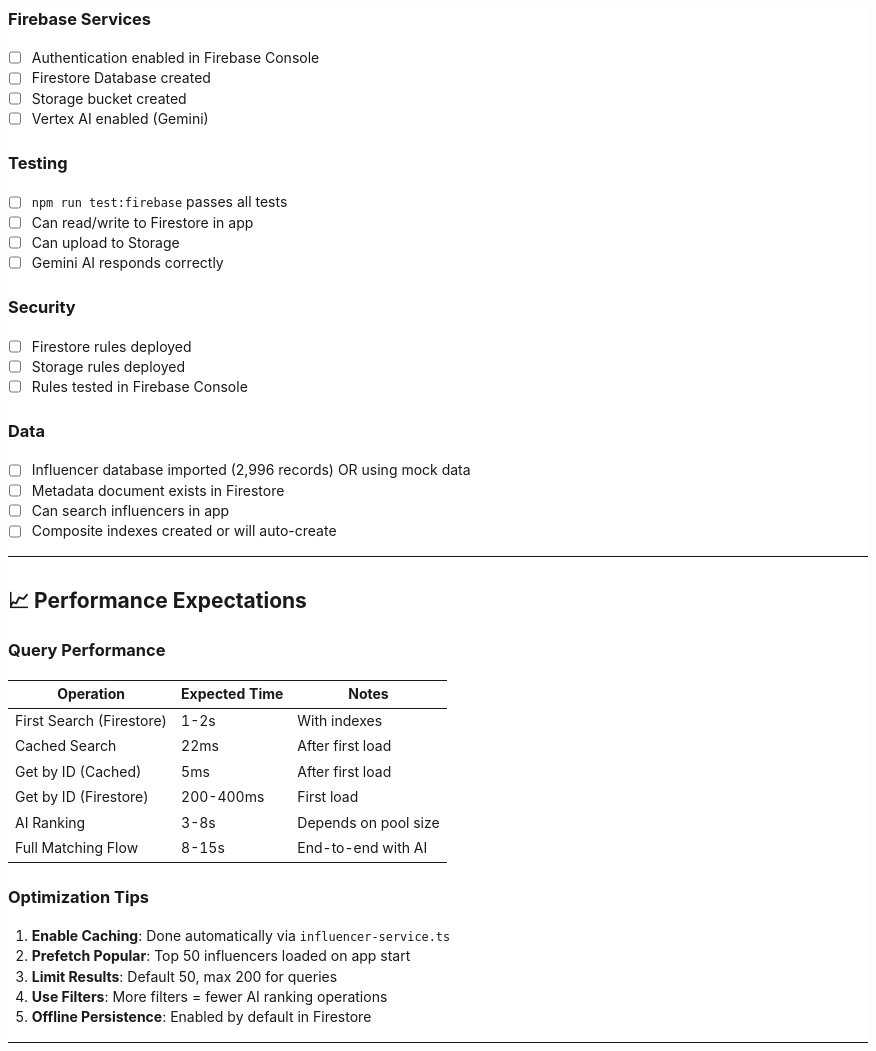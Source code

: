 ### Firebase Services
- [ ] Authentication enabled in Firebase Console
- [ ] Firestore Database created
- [ ] Storage bucket created
- [ ] Vertex AI enabled (Gemini)

### Testing
- [ ] `npm run test:firebase` passes all tests
- [ ] Can read/write to Firestore in app
- [ ] Can upload to Storage
- [ ] Gemini AI responds correctly

### Security
- [ ] Firestore rules deployed
- [ ] Storage rules deployed
- [ ] Rules tested in Firebase Console

### Data
- [ ] Influencer database imported (2,996 records) OR using mock data
- [ ] Metadata document exists in Firestore
- [ ] Can search influencers in app
- [ ] Composite indexes created or will auto-create

---

## 📈 Performance Expectations

### Query Performance

| Operation | Expected Time | Notes |
|-----------|--------------|-------|
| First Search (Firestore) | 1-2s | With indexes |
| Cached Search | 22ms | After first load |
| Get by ID (Cached) | 5ms | After first load |
| Get by ID (Firestore) | 200-400ms | First load |
| AI Ranking | 3-8s | Depends on pool size |
| Full Matching Flow | 8-15s | End-to-end with AI |

### Optimization Tips

1. **Enable Caching**: Done automatically via `influencer-service.ts`
2. **Prefetch Popular**: Top 50 influencers loaded on app start
3. **Limit Results**: Default 50, max 200 for queries
4. **Use Filters**: More filters = fewer AI ranking operations
5. **Offline Persistence**: Enabled by default in Firestore

---